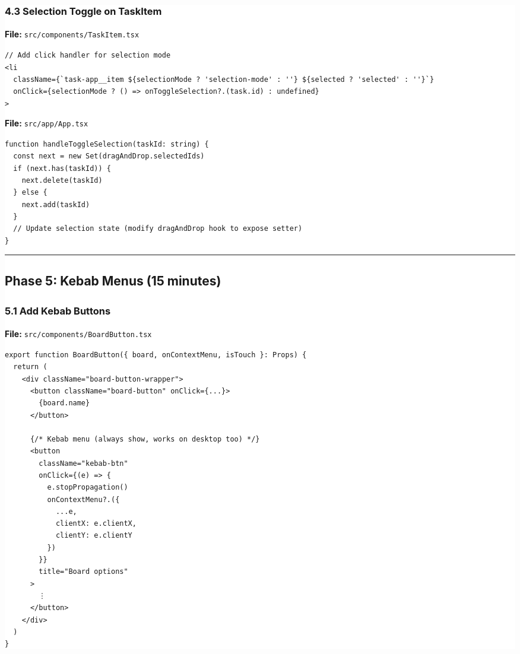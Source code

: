 ### 4.3 Selection Toggle on TaskItem

**File:** `src/components/TaskItem.tsx`
```tsx
// Add click handler for selection mode
<li 
  className={`task-app__item ${selectionMode ? 'selection-mode' : ''} ${selected ? 'selected' : ''}`}
  onClick={selectionMode ? () => onToggleSelection?.(task.id) : undefined}
>
```

**File:** `src/app/App.tsx`
```tsx
function handleToggleSelection(taskId: string) {
  const next = new Set(dragAndDrop.selectedIds)
  if (next.has(taskId)) {
    next.delete(taskId)
  } else {
    next.add(taskId)
  }
  // Update selection state (modify dragAndDrop hook to expose setter)
}
```

---

## Phase 5: Kebab Menus (15 minutes)

### 5.1 Add Kebab Buttons

**File:** `src/components/BoardButton.tsx`
```tsx
export function BoardButton({ board, onContextMenu, isTouch }: Props) {
  return (
    <div className="board-button-wrapper">
      <button className="board-button" onClick={...}>
        {board.name}
      </button>
      
      {/* Kebab menu (always show, works on desktop too) */}
      <button 
        className="kebab-btn"
        onClick={(e) => {
          e.stopPropagation()
          onContextMenu?.({
            ...e,
            clientX: e.clientX,
            clientY: e.clientY
          })
        }}
        title="Board options"
      >
        ⋮
      </button>
    </div>
  )
}
```
